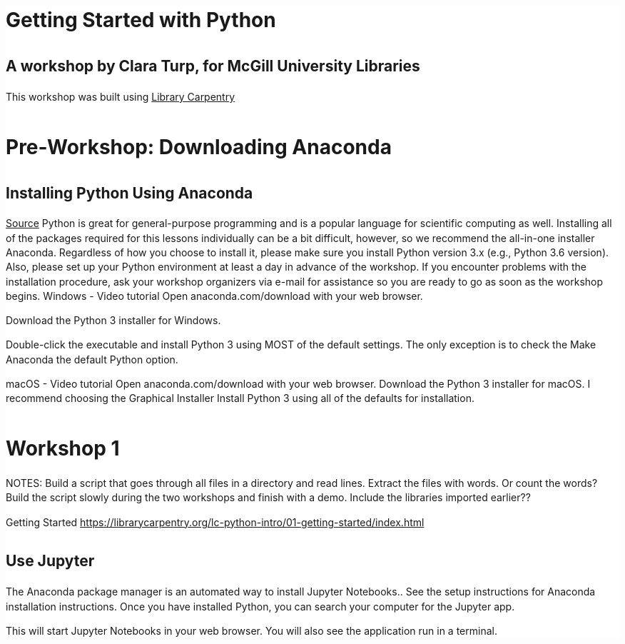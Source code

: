 # Getting Started with Python
## A workshop by Clara Turp, for McGill University Libraries
 
This workshop was built using [Library Carpentry](https://librarycarpentry.org/lc-python-intro/)

# Pre-Workshop: Downloading Anaconda

## Installing Python Using Anaconda
[Source](https://librarycarpentry.org/lc-python-intro/setup.html) 
Python is great for general-purpose programming and is a popular language for scientific computing as well. Installing all of the packages required for this lessons individually can be a bit difficult, however, so we recommend the all-in-one installer Anaconda.
Regardless of how you choose to install it, please make sure you install Python version 3.x (e.g., Python 3.6 version). Also, please set up your Python environment at least a day in advance of the workshop. If you encounter problems with the installation procedure, ask your workshop organizers via e-mail for assistance so you are ready to go as soon as the workshop begins.
Windows - Video tutorial
Open anaconda.com/download with your web browser.


Download the Python 3 installer for Windows.


Double-click the executable and install Python 3 using MOST of the default settings. The only exception is to check the Make Anaconda the default Python option.


macOS - Video tutorial
Open anaconda.com/download with your web browser.
Download the Python 3 installer for macOS.
I recommend choosing the Graphical Installer
Install Python 3 using all of the defaults for installation.

# Workshop 1

NOTES: Build a script that goes through all files in a directory and read lines. Extract the files with words. Or count the words? Build the script slowly during the two workshops and finish with a demo. Include the libraries imported earlier??

Getting Started
https://librarycarpentry.org/lc-python-intro/01-getting-started/index.html 

## Use Jupyter
The Anaconda package manager is an automated way to install Jupyter Notebooks..
See the setup instructions for Anaconda installation instructions.
Once you have installed Python, you can search your computer for the Jupyter app.


This will start Jupyter Notebooks in your web browser. You will also see the application run in a terminal.
